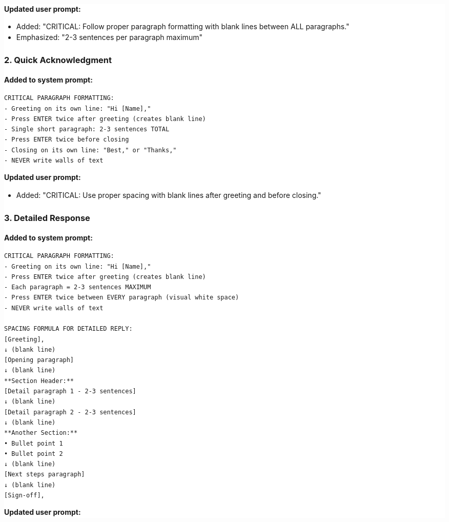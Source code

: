 **Updated user prompt:**

- Added: "CRITICAL: Follow proper paragraph formatting with blank lines between ALL paragraphs."
- Emphasized: "2-3 sentences per paragraph maximum"

### 2. Quick Acknowledgment

**Added to system prompt:**

```
CRITICAL PARAGRAPH FORMATTING:
- Greeting on its own line: "Hi [Name],"
- Press ENTER twice after greeting (creates blank line)
- Single short paragraph: 2-3 sentences TOTAL
- Press ENTER twice before closing
- Closing on its own line: "Best," or "Thanks,"
- NEVER write walls of text
```

**Updated user prompt:**

- Added: "CRITICAL: Use proper spacing with blank lines after greeting and before closing."

### 3. Detailed Response

**Added to system prompt:**

```
CRITICAL PARAGRAPH FORMATTING:
- Greeting on its own line: "Hi [Name],"
- Press ENTER twice after greeting (creates blank line)
- Each paragraph = 2-3 sentences MAXIMUM
- Press ENTER twice between EVERY paragraph (visual white space)
- NEVER write walls of text

SPACING FORMULA FOR DETAILED REPLY:
[Greeting],
↓ (blank line)
[Opening paragraph]
↓ (blank line)
**Section Header:**
[Detail paragraph 1 - 2-3 sentences]
↓ (blank line)
[Detail paragraph 2 - 2-3 sentences]
↓ (blank line)
**Another Section:**
• Bullet point 1
• Bullet point 2
↓ (blank line)
[Next steps paragraph]
↓ (blank line)
[Sign-off],
```

**Updated user prompt:**
